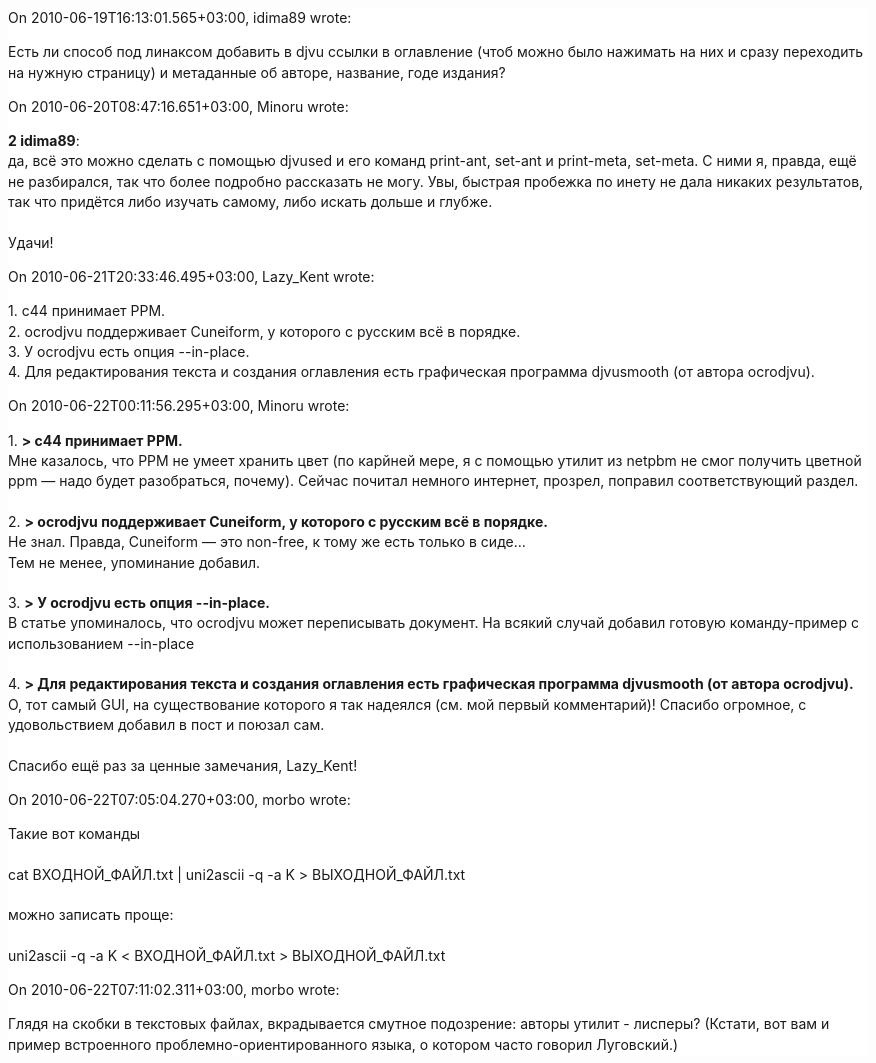 <div class='hakyll-convert-comment'>
<p class='hakyll-convert-comment-date'>On 2010-06-19T16:13:01.565+03:00, idima89 wrote:</p>
<p class='hakyll-convert-comment-body'>
Есть ли способ под линаксом добавить в djvu ссылки в оглавление (чтоб можно было нажимать на них и сразу переходить на нужную страницу) и метаданные об авторе, название, годе издания?
</p>
</div>

<div class='hakyll-convert-comment'>
<p class='hakyll-convert-comment-date'>On 2010-06-20T08:47:16.651+03:00, Minoru wrote:</p>
<p class='hakyll-convert-comment-body'>
<b>2 idima89</b>:<br />да, всё это можно сделать с помощью djvused и его команд print-ant, set-ant и print-meta, set-meta. С ними я, правда, ещё не разбирался, так что более подробно рассказать не могу. Увы, быстрая пробежка по инету не дала никаких результатов, так что придётся либо изучать самому, либо искать дольше и глубже.<br /><br />Удачи!
</p>
</div>

<div class='hakyll-convert-comment'>
<p class='hakyll-convert-comment-date'>On 2010-06-21T20:33:46.495+03:00, Lazy_Kent wrote:</p>
<p class='hakyll-convert-comment-body'>
1. c44 принимает PPM.<br />2. ocrodjvu поддерживает Cuneiform, у которого с русским всё в порядке.<br />3. У ocrodjvu есть опция --in-place.<br />4. Для редактирования текста и создания оглавления есть графическая программа djvusmooth (от автора ocrodjvu).
</p>
</div>

<div class='hakyll-convert-comment'>
<p class='hakyll-convert-comment-date'>On 2010-06-22T00:11:56.295+03:00, Minoru wrote:</p>
<p class='hakyll-convert-comment-body'>
1. <b>&gt; c44 принимает PPM.</b><br />Мне казалось, что PPM не умеет хранить цвет (по карйней мере, я с помощью утилит из netpbm не смог получить цветной ppm — надо будет разобраться, почему). Сейчас почитал немного интернет, прозрел, поправил соответствующий раздел.<br /><br />2. <b>&gt; ocrodjvu поддерживает Cuneiform, у которого с русским всё в порядке.</b><br />Не знал. Правда, Cuneiform — это non-free, к тому же есть только в сиде…<br />Тем не менее, упоминание добавил.<br /><br />3. <b>&gt; У ocrodjvu есть опция --in-place.</b><br />В статье упоминалось, что ocrodjvu может переписывать документ. На всякий случай добавил готовую команду-пример с использованием --in-place<br /><br />4. <b>&gt; Для редактирования текста и создания оглавления есть графическая программа djvusmooth (от автора ocrodjvu).</b><br />О, тот самый GUI, на существование которого я так надеялся (см. мой первый комментарий)! Спасибо огромное, с удовольствием добавил в пост и поюзал сам.<br /><br />Спасибо ещё раз за ценные замечания, Lazy_Kent!
</p>
</div>

<div class='hakyll-convert-comment'>
<p class='hakyll-convert-comment-date'>On 2010-06-22T07:05:04.270+03:00, morbo wrote:</p>
<p class='hakyll-convert-comment-body'>
Такие вот команды<br /><br />cat ВХОДНОЙ_ФАЙЛ.txt | uni2ascii -q -a K &gt; ВЫХОДНОЙ_ФАЙЛ.txt<br /><br />можно записать проще:<br /><br />uni2ascii -q -a K &lt; ВХОДНОЙ_ФАЙЛ.txt &gt; ВЫХОДНОЙ_ФАЙЛ.txt
</p>
</div>

<div class='hakyll-convert-comment'>
<p class='hakyll-convert-comment-date'>On 2010-06-22T07:11:02.311+03:00, morbo wrote:</p>
<p class='hakyll-convert-comment-body'>
Глядя на скобки в текстовых файлах, вкрадывается смутное подозрение: авторы утилит - лисперы? (Кстати, вот вам и пример встроенного проблемно-ориентированного языка, о котором часто говорил Луговский.)
</p>
</div>
